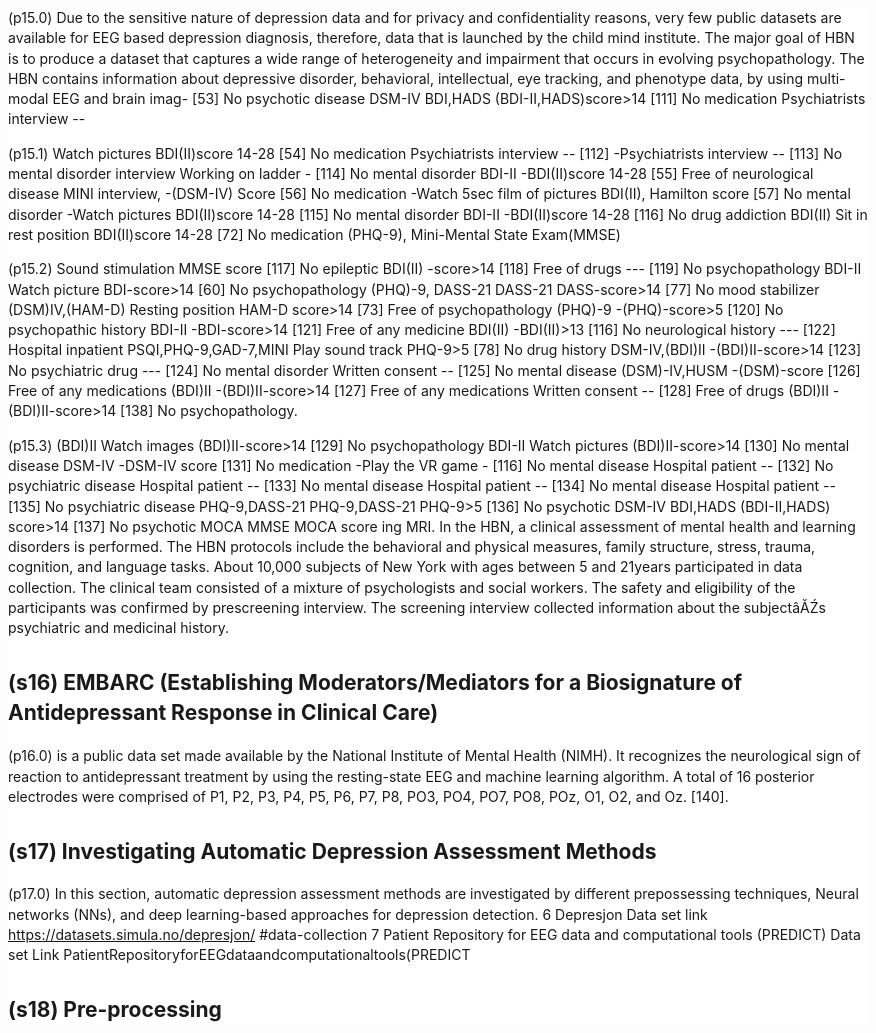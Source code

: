 (p15.0) Due to the sensitive nature of depression data and for privacy and confidentiality reasons, very few public datasets are available for EEG based depression diagnosis, therefore, data that is launched by the child mind institute. The major goal of HBN is to produce a dataset that captures a wide range of heterogeneity and impairment that occurs in evolving psychopathology. The HBN contains information about depressive disorder, behavioral, intellectual, eye tracking, and phenotype data, by using multi-modal EEG and brain imag-  [53] No psychotic disease DSM-IV BDI,HADS (BDI-II,HADS)score>14 [111] No medication Psychiatrists interview --

(p15.1) Watch pictures BDI(II)score 14-28 [54] No medication Psychiatrists interview -- [112] -Psychiatrists interview -- [113] No mental disorder interview Working on ladder - [114] No mental disorder BDI-II -BDI(II)score 14-28 [55] Free of neurological disease MINI interview, -(DSM-IV) Score [56] No medication -Watch 5sec film of pictures BDI(II), Hamilton score [57] No mental disorder -Watch pictures BDI(II)score 14-28 [115] No mental disorder BDI-II -BDI(II)score 14-28 [116] No drug addiction BDI(II) Sit in rest position BDI(II)score 14-28 [72] No medication (PHQ-9), Mini-Mental State Exam(MMSE)

(p15.2) Sound stimulation MMSE score [117] No epileptic BDI(II) -score>14 [118] Free of drugs --- [119] No psychopathology BDI-II Watch picture BDI-score>14 [60] No psychopathology (PHQ)-9, DASS-21 DASS-21 DASS-score>14 [77] No mood stabilizer (DSM)IV,(HAM-D) Resting position HAM-D score>14 [73] Free of psychopathology (PHQ)-9 -(PHQ)-score>5 [120] No psychopathic history BDI-II -BDI-score>14 [121] Free of any medicine BDI(II) -BDI(II)>13 [116] No neurological history --- [122] Hospital inpatient PSQI,PHQ-9,GAD-7,MINI Play sound track PHQ-9>5 [78] No drug history DSM-IV,(BDI)II -(BDI)II-score>14 [123] No psychiatric drug --- [124] No mental disorder Written consent -- [125] No mental disease (DSM)-IV,HUSM -(DSM)-score [126] Free of any medications (BDI)II -(BDI)II-score>14 [127] Free of any medications Written consent -- [128] Free of drugs (BDI)II -(BDI)II-score>14 [138] No psychopathology.

(p15.3) (BDI)II Watch images (BDI)II-score>14 [129] No psychopathology BDI-II Watch pictures (BDI)II-score>14 [130] No mental disease DSM-IV -DSM-IV score [131] No medication -Play the VR game - [116] No mental disease Hospital patient -- [132] No psychiatric disease Hospital patient -- [133] No mental disease Hospital patient -- [134] No mental disease Hospital patient -- [135] No psychiatric disease PHQ-9,DASS-21 PHQ-9,DASS-21 PHQ-9>5 [136] No psychotic DSM-IV BDI,HADS (BDI-II,HADS) score>14 [137] No psychotic MOCA MMSE MOCA score ing MRI. In the HBN, a clinical assessment of mental health and learning disorders is performed. The HBN protocols include the behavioral and physical measures, family structure, stress, trauma, cognition, and language tasks. About 10,000 subjects of New York with ages between 5 and 21years participated in data collection. The clinical team consisted of a mixture of psychologists and social workers. The safety and eligibility of the participants was confirmed by prescreening interview. The screening interview collected information about the subjectâĂŹs psychiatric and medicinal history.
## (s16) EMBARC (Establishing Moderators/Mediators for a Biosignature of Antidepressant Response in Clinical Care)
(p16.0) is a public data set made available by the National Institute of Mental Health (NIMH). It recognizes the neurological sign of reaction to antidepressant treatment by using the resting-state EEG and machine learning algorithm. A total of 16 posterior electrodes were comprised of P1, P2, P3, P4, P5, P6, P7, P8, PO3, PO4, PO7, PO8, POz, O1, O2, and Oz. [140].
## (s17) Investigating Automatic Depression Assessment Methods
(p17.0) In this section, automatic depression assessment methods are investigated by different prepossessing techniques, Neural networks (NNs), and deep learning-based approaches for depression detection. 6 Depresjon Data set link https://datasets.simula.no/depresjon/ #data-collection 7 Patient Repository for EEG data and computational tools (PREDICT) Data set Link PatientRepositoryforEEGdataandcomputationaltools(PREDICT
## (s18) Pre-processing
